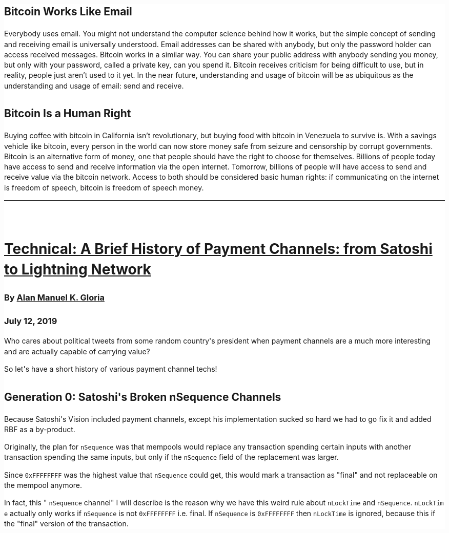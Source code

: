 ## Bitcoin Works Like Email
Everybody uses email. You might not understand the computer science behind how it works, but the simple concept of sending and receiving email is universally understood. Email addresses can be shared with anybody, but only the password holder can access received messages. Bitcoin works in a similar way. You can share your public address with anybody sending you money, but only with your password, called a private key, can you spend it. Bitcoin receives criticism for being difficult to use, but in reality, people just aren’t used to it yet. In the near future, understanding and usage of bitcoin will be as ubiquitous as the understanding and usage of email: send and receive.

## Bitcoin Is a Human Right
Buying coffee with bitcoin in California isn’t revolutionary, but buying food with bitcoin in Venezuela to survive is. With a savings vehicle like bitcoin, every person in the world can now store money safe from seizure and censorship by corrupt governments. Bitcoin is an alternative form of money, one that people should have the right to choose for themselves. Billions of people today have access to send and receive information via the open internet. Tomorrow, billions of people will have access to send and receive value via the bitcoin network. Access to both should be considered basic human rights: if communicating on the internet is freedom of speech, bitcoin is freedom of speech money.

***

<br>

# [Technical: A Brief History of Payment Channels: from Satoshi to Lightning Network](https://www.reddit.com/r/Bitcoin/comments/cc9psl/technical_a_brief_history_of_payment_channels/)
### By [Alan Manuel K. Gloria](https://www.reddit.com/user/almkglor/)
### July 12, 2019

Who cares about political tweets from some random country's president when payment channels are a much more interesting and are actually capable of carrying value?

So let's have a short history of various payment channel techs!

## Generation 0: Satoshi's Broken nSequence Channels

Because Satoshi's Vision included payment channels, except his implementation sucked so hard we had to go fix it and added RBF as a by-product.

Originally, the plan for `nSequence` was that mempools would replace any transaction spending certain inputs with another transaction spending the same inputs, but only if the `nSequence` field of the replacement was larger.

Since `0xFFFFFFFF` was the highest value that `nSequence` could get, this would mark a transaction as "final" and not replaceable on the mempool anymore.

In fact, this " `nSequence` channel" I will describe is the reason why we have this weird rule about `nLockTime` and `nSequence`. `nLockTime` actually only works if `nSequence` is not `0xFFFFFFFF` i.e. final. If `nSequence` is `0xFFFFFFFF` then `nLockTime` is ignored, because this if the "final" version of the transaction.
